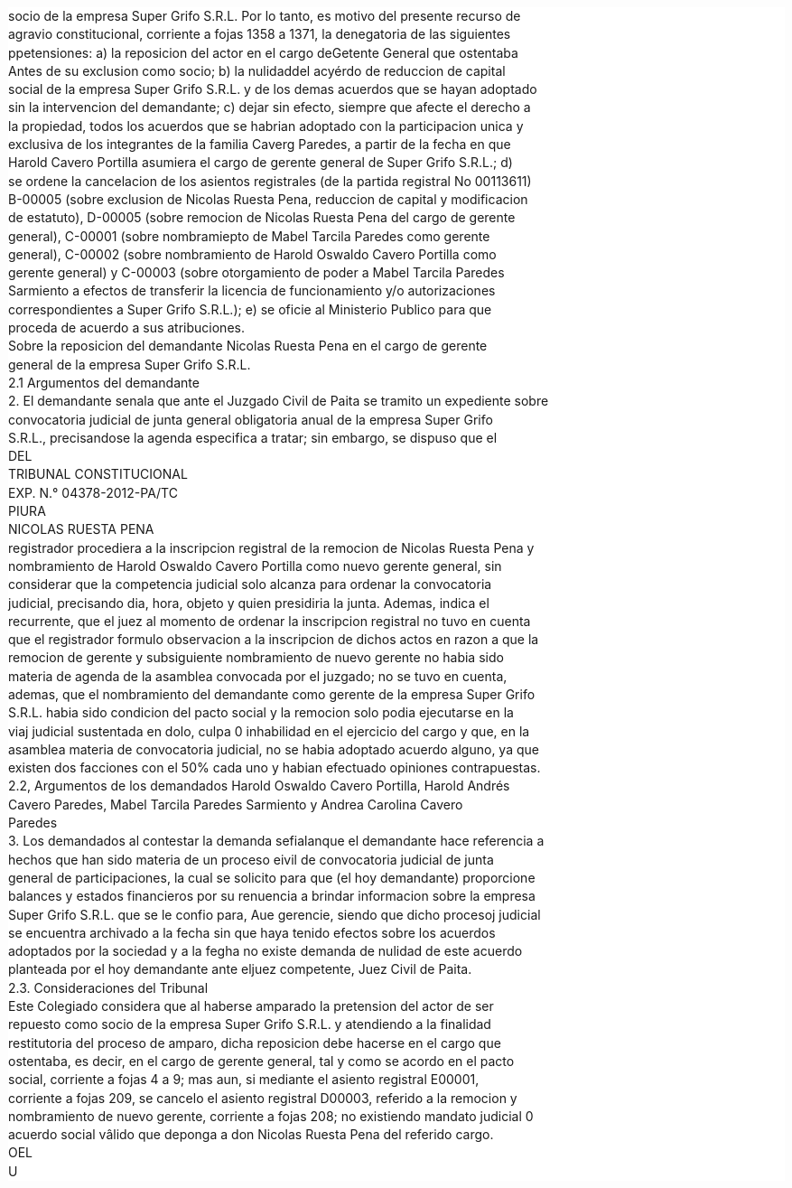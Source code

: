 socio de la empresa Super Grifo S.R.L. Por lo tanto, es motivo del presente recurso de  
agravio constitucional, corriente a fojas 1358 a 1371, la denegatoria de las siguientes  
ppetensiones: a) la reposicion del actor en el cargo deGetente General que ostentaba  
Antes de su exclusion como socio; b) la nulidaddel acyérdo de reduccion de capital  
social de la empresa Super Grifo S.R.L. y de los demas acuerdos que se hayan adoptado  
sin la intervencion del demandante; c) dejar sin efecto, siempre que afecte el derecho a  
la propiedad, todos los acuerdos que se habrian adoptado con la participacion unica y  
exclusiva de los integrantes de la familia Caverg Paredes, a partir de la fecha en que  
Harold Cavero Portilla asumiera el cargo de gerente general de Super Grifo S.R.L.; d)  
se ordene la cancelacion de los asientos registrales (de la partida registral No 00113611)  
B-00005 (sobre exclusion de Nicolas Ruesta Pena, reduccion de capital y modificacion  
de estatuto), D-00005 (sobre remocion de Nicolas Ruesta Pena del cargo de gerente  
general), C-00001 (sobre nombramiepto de Mabel Tarcila Paredes como gerente  
general), C-00002 (sobre nombramiento de Harold Oswaldo Cavero Portilla como  
gerente general) y C-00003 (sobre otorgamiento de poder a Mabel Tarcila Paredes  
Sarmiento a efectos de transferir la licencia de funcionamiento y/o autorizaciones  
correspondientes a Super Grifo S.R.L.); e) se oficie al Ministerio Publico para que  
proceda de acuerdo a sus atribuciones.  
Sobre la reposicion del demandante Nicolas Ruesta Pena en el cargo de gerente  
general de la empresa Super Grifo S.R.L.  
2.1 Argumentos del demandante  
2. El demandante senala que ante el Juzgado Civil de Paita se tramito un expediente sobre  
convocatoria judicial de junta general obligatoria anual de la empresa Super Grifo  
S.R.L., precisandose la agenda especifica a tratar; sin embargo, se dispuso que el  
DEL  
TRIBUNAL CONSTITUCIONAL  
EXP. N.° 04378-2012-PA/TC  
PIURA  
NICOLAS RUESTA PENA  
registrador procediera a la inscripcion registral de la remocion de Nicolas Ruesta Pena y  
nombramiento de Harold Oswaldo Cavero Portilla como nuevo gerente general, sin  
considerar que la competencia judicial solo alcanza para ordenar la convocatoria  
judicial, precisando dia, hora, objeto y quien presidiria la junta. Ademas, indica el  
recurrente, que el juez al momento de ordenar la inscripcion registral no tuvo en cuenta  
que el registrador formulo observacion a la inscripcion de dichos actos en razon a que la  
remocion de gerente y subsiguiente nombramiento de nuevo gerente no habia sido  
materia de agenda de la asamblea convocada por el juzgado; no se tuvo en cuenta,  
ademas, que el nombramiento del demandante como gerente de la empresa Super Grifo  
S.R.L. habia sido condicion del pacto social y la remocion solo podia ejecutarse en la  
viaj judicial sustentada en dolo, culpa 0 inhabilidad en el ejercicio del cargo y que, en la  
asamblea materia de convocatoria judicial, no se habia adoptado acuerdo alguno, ya que  
existen dos facciones con el 50% cada uno y habian efectuado opiniones contrapuestas.  
2.2, Argumentos de los demandados Harold Oswaldo Cavero Portilla, Harold Andrés  
Cavero Paredes, Mabel Tarcila Paredes Sarmiento y Andrea Carolina Cavero  
Paredes  
3. Los demandados al contestar la demanda sefialanque el demandante hace referencia a  
hechos que han sido materia de un proceso eivil de convocatoria judicial de junta  
general de participaciones, la cual se solicito para que (el hoy demandante) proporcione  
balances y estados financieros por su renuencia a brindar informacion sobre la empresa  
Super Grifo S.R.L. que se le confio para, Aue gerencie, siendo que dicho procesoj judicial  
se encuentra archivado a la fecha sin que haya tenido efectos sobre los acuerdos  
adoptados por la sociedad y a la fegha no existe demanda de nulidad de este acuerdo  
planteada por el hoy demandante ante eljuez competente, Juez Civil de Paita.  
2.3. Consideraciones del Tribunal  
Este Colegiado considera que al haberse amparado la pretension del actor de ser  
repuesto como socio de la empresa Super Grifo S.R.L. y atendiendo a la finalidad  
restitutoria del proceso de amparo, dicha reposicion debe hacerse en el cargo que  
ostentaba, es decir, en el cargo de gerente general, tal y como se acordo en el pacto  
social, corriente a fojas 4 a 9; mas aun, si mediante el asiento registral E00001,  
corriente a fojas 209, se cancelo el asiento registral D00003, referido a la remocion y  
nombramiento de nuevo gerente, corriente a fojas 208; no existiendo mandato judicial 0  
acuerdo social vâlido que deponga a don Nicolas Ruesta Pena del referido cargo.  
OEL  
U  